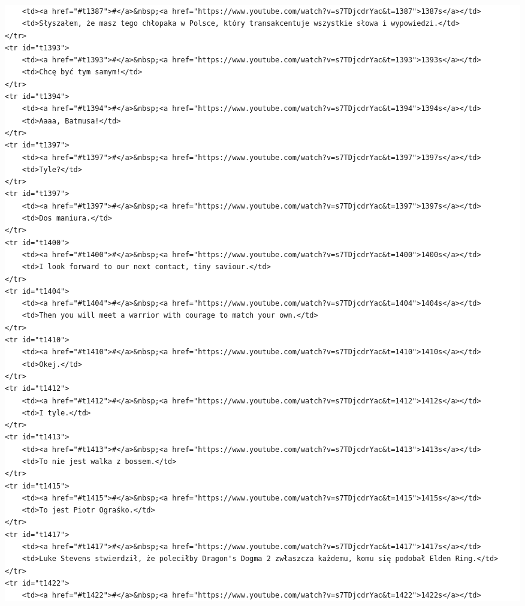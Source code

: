         <td><a href="#t1387">#</a>&nbsp;<a href="https://www.youtube.com/watch?v=s7TDjcdrYac&t=1387">1387s</a></td>
        <td>Słyszałem, że masz tego chłopaka w Polsce, który transakcentuje wszystkie słowa i wypowiedzi.</td>
    </tr>
    <tr id="t1393">
        <td><a href="#t1393">#</a>&nbsp;<a href="https://www.youtube.com/watch?v=s7TDjcdrYac&t=1393">1393s</a></td>
        <td>Chcę być tym samym!</td>
    </tr>
    <tr id="t1394">
        <td><a href="#t1394">#</a>&nbsp;<a href="https://www.youtube.com/watch?v=s7TDjcdrYac&t=1394">1394s</a></td>
        <td>Aaaa, Batmusa!</td>
    </tr>
    <tr id="t1397">
        <td><a href="#t1397">#</a>&nbsp;<a href="https://www.youtube.com/watch?v=s7TDjcdrYac&t=1397">1397s</a></td>
        <td>Tyle?</td>
    </tr>
    <tr id="t1397">
        <td><a href="#t1397">#</a>&nbsp;<a href="https://www.youtube.com/watch?v=s7TDjcdrYac&t=1397">1397s</a></td>
        <td>Dos maniura.</td>
    </tr>
    <tr id="t1400">
        <td><a href="#t1400">#</a>&nbsp;<a href="https://www.youtube.com/watch?v=s7TDjcdrYac&t=1400">1400s</a></td>
        <td>I look forward to our next contact, tiny saviour.</td>
    </tr>
    <tr id="t1404">
        <td><a href="#t1404">#</a>&nbsp;<a href="https://www.youtube.com/watch?v=s7TDjcdrYac&t=1404">1404s</a></td>
        <td>Then you will meet a warrior with courage to match your own.</td>
    </tr>
    <tr id="t1410">
        <td><a href="#t1410">#</a>&nbsp;<a href="https://www.youtube.com/watch?v=s7TDjcdrYac&t=1410">1410s</a></td>
        <td>Okej.</td>
    </tr>
    <tr id="t1412">
        <td><a href="#t1412">#</a>&nbsp;<a href="https://www.youtube.com/watch?v=s7TDjcdrYac&t=1412">1412s</a></td>
        <td>I tyle.</td>
    </tr>
    <tr id="t1413">
        <td><a href="#t1413">#</a>&nbsp;<a href="https://www.youtube.com/watch?v=s7TDjcdrYac&t=1413">1413s</a></td>
        <td>To nie jest walka z bossem.</td>
    </tr>
    <tr id="t1415">
        <td><a href="#t1415">#</a>&nbsp;<a href="https://www.youtube.com/watch?v=s7TDjcdrYac&t=1415">1415s</a></td>
        <td>To jest Piotr Ograśko.</td>
    </tr>
    <tr id="t1417">
        <td><a href="#t1417">#</a>&nbsp;<a href="https://www.youtube.com/watch?v=s7TDjcdrYac&t=1417">1417s</a></td>
        <td>Luke Stevens stwierdził, że poleciłby Dragon's Dogma 2 zwłaszcza każdemu, komu się podobał Elden Ring.</td>
    </tr>
    <tr id="t1422">
        <td><a href="#t1422">#</a>&nbsp;<a href="https://www.youtube.com/watch?v=s7TDjcdrYac&t=1422">1422s</a></td>